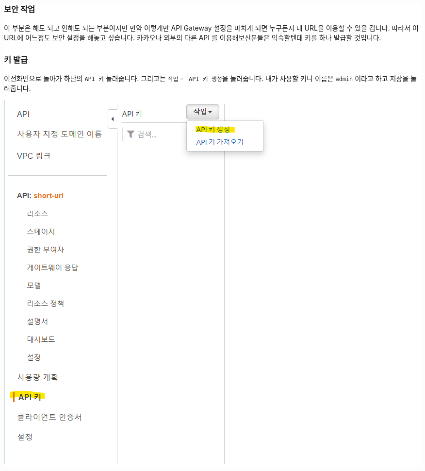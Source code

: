 

### 보안 작업

이 부분은 해도 되고 안해도 되는 부분이지만 만약 이렇게만 API Gateway  설정을 마치게 되면 누구든지 내 URL을 이용할 수 있을 겁니다. 따라서 이 URL에 어느정도 보안 설정을 해놓고 싶습니다. 카카오나 외부의 다른 API 를 이용해보신분들은 익숙할텐데  키를 하나 발급할 것입니다.

### 키 발급

이전화면으로 돌아가 하단의 `API 키` 눌러줍니다. 그리고는 `작업` - ` API 키 생성`을 눌러줍니다. 내가 사용할 키니 이름은 `admin` 이라고 하고 저장을 눌러줍니다.

![api-gw-9](\img\short-url\api-gw-9.png)

